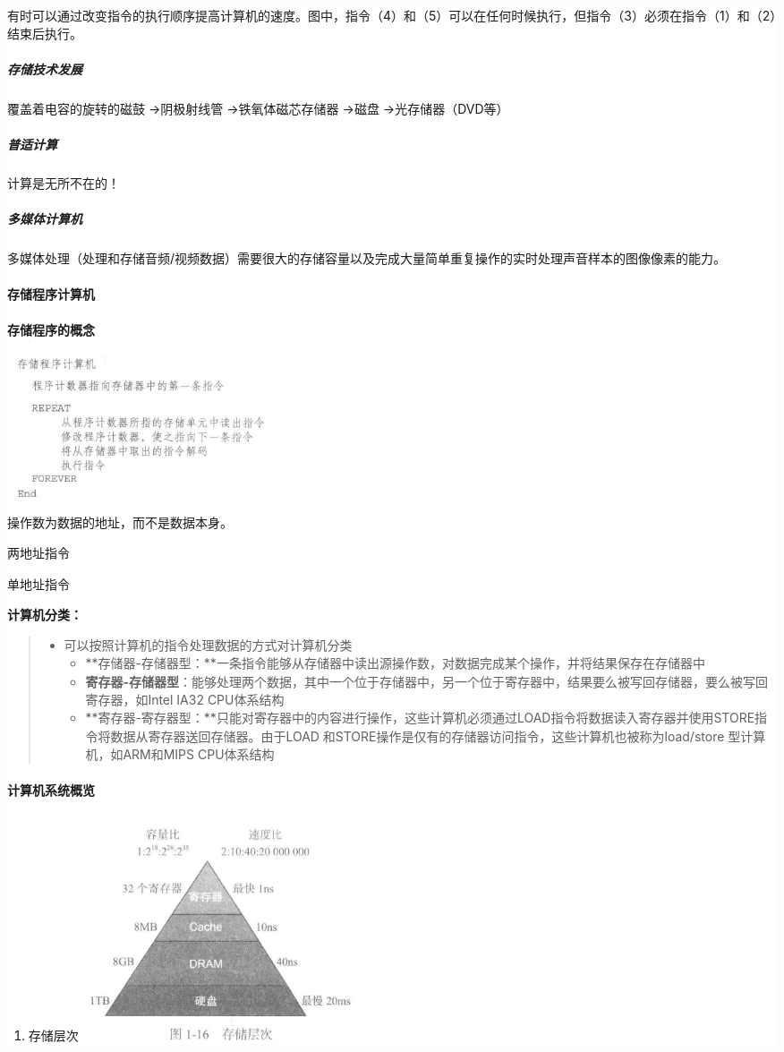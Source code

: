 
有时可以通过改变指令的执行顺序提高计算机的速度。图中，指令（4）和（5）可以在任何时候执行，但指令（3）必须在指令（1）和（2）结束后执行。

##### 存储技术发展

覆盖着电容的旋转的磁鼓
	->阴极射线管
		->铁氧体磁芯存储器
			->磁盘
				->光存储器（DVD等）

##### 普适计算

计算是无所不在的！


##### 多媒体计算机

多媒体处理（处理和存储音频/视频数据）需要很大的存储容量以及完成大量简单重复操作的实时处理声音样本的图像像素的能力。

#### 存储程序计算机

#### 存储程序的概念

![](picture/计算机类书籍阅读.assets/image-20230421204838646.png)


操作数为数据的地址，而不是数据本身。

两地址指令

单地址指令

**计算机分类：**
>+ 可以按照计算机的指令处理数据的方式对计算机分类
>	+ **存储器-存储器型：**一条指令能够从存储器中读出源操作数，对数据完成某个操作，并将结果保存在存储器中
>	+ **寄存器-存储器型**：能够处理两个数据，其中一个位于存储器中，另一个位于寄存器中，结果要么被写回存储器，要么被写回寄存器，如Intel IA32 CPU体系结构
>	+ **寄存器-寄存器型：**只能对寄存器中的内容进行操作，这些计算机必须通过LOAD指令将数据读入寄存器并使用STORE指令将数据从寄存器送回存储器。由于LOAD 和STORE操作是仅有的存储器访问指令，这些计算机也被称为load/store 型计算机，如ARM和MIPS CPU体系结构


#### 计算机系统概览

1. 存储层次
	![](picture/计算机类书籍阅读.assets/image-20230421212226595.png)
